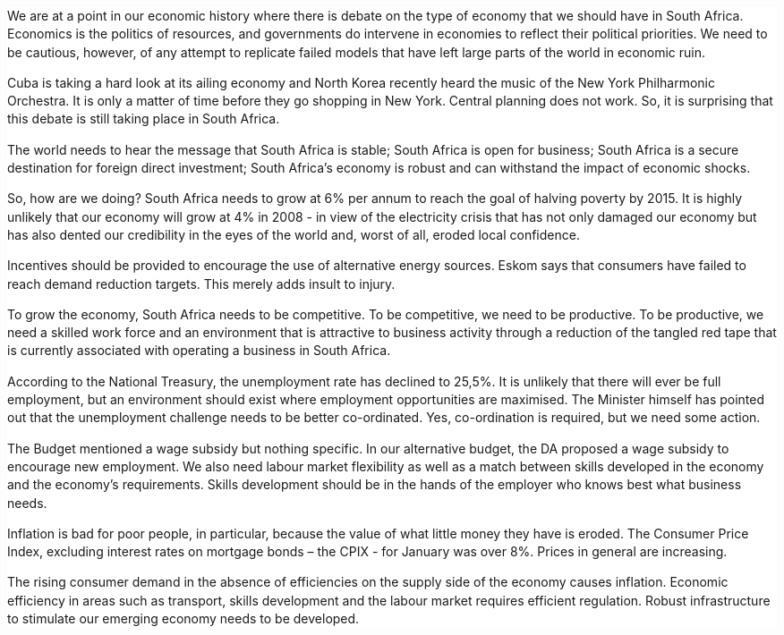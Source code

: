 We are at a point in our economic history where there is debate on the type
of economy that we should have in South Africa. Economics is the politics
of resources, and governments do intervene in economies to reflect their
political priorities. We need to be cautious, however, of any attempt to
replicate failed models that have left large parts of the world in economic
ruin.

Cuba is taking a hard look at its ailing economy and North Korea recently
heard the music of the New York Philharmonic Orchestra. It is only a matter
of time before they go shopping in New York. Central planning does not
work. So, it is surprising that this debate is still taking place in South
Africa.

The world needs to hear the message that South Africa is stable; South
Africa is open for business; South Africa is a secure destination for
foreign direct investment; South Africa’s economy is robust and can
withstand the impact of economic shocks.

So, how are we doing? South Africa needs to grow at 6% per annum to reach
the goal of halving poverty by 2015. It is highly unlikely that our economy
will grow at 4% in 2008 - in view of the electricity crisis that has not
only damaged our economy but has also dented our credibility in the eyes of
the world and, worst of all, eroded local confidence.

Incentives should be provided to encourage the use of alternative energy
sources. Eskom says that consumers have failed to reach demand reduction
targets. This merely adds insult to injury.

To grow the economy, South Africa needs to be competitive. To be
competitive, we need to be productive. To be productive, we need a skilled
work force and an environment that is attractive to business activity
through a reduction of the tangled red tape that is currently associated
with operating a business in South Africa.

According to the National Treasury, the unemployment rate has declined to
25,5%. It is unlikely that there will ever be full employment, but an
environment should exist where employment opportunities are maximised. The
Minister himself has pointed out that the unemployment challenge needs to
be better co-ordinated. Yes, co-ordination is required, but we need some
action.

The Budget mentioned a wage subsidy but nothing specific. In our
alternative budget, the DA proposed a wage subsidy to encourage new
employment. We also need labour market flexibility as well as a match
between skills developed in the economy and the economy’s requirements.
Skills development should be in the hands of the employer who knows best
what business needs.

Inflation is bad for poor people, in particular, because the value of what
little money they have is eroded. The Consumer Price Index, excluding
interest rates on mortgage bonds – the CPIX - for January was over 8%.
Prices in general are increasing.

The rising consumer demand in the absence of efficiencies on the supply
side of the economy causes inflation. Economic efficiency in areas such as
transport, skills development and the labour market requires efficient
regulation. Robust infrastructure to stimulate our emerging economy needs
to be developed.
